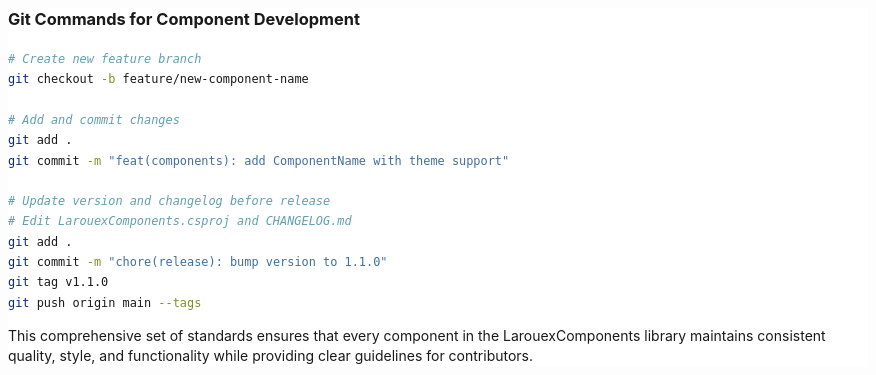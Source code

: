 ### Git Commands for Component Development
```bash
# Create new feature branch
git checkout -b feature/new-component-name

# Add and commit changes
git add .
git commit -m "feat(components): add ComponentName with theme support"

# Update version and changelog before release
# Edit LarouexComponents.csproj and CHANGELOG.md
git add .
git commit -m "chore(release): bump version to 1.1.0"
git tag v1.1.0
git push origin main --tags
```

This comprehensive set of standards ensures that every component in the LarouexComponents library maintains consistent quality, style, and functionality while providing clear guidelines for contributors.
